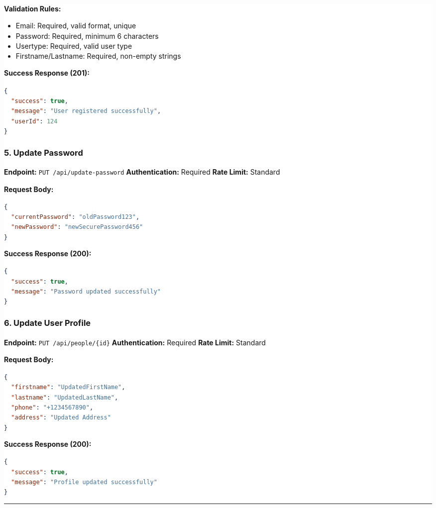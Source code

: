 **Validation Rules:**
- Email: Required, valid format, unique
- Password: Required, minimum 6 characters
- Usertype: Required, valid user type
- Firstname/Lastname: Required, non-empty strings

**Success Response (201):**
```json
{
  "success": true,
  "message": "User registered successfully",
  "userId": 124
}
```

### 5. Update Password
**Endpoint:** `PUT /api/update-password`
**Authentication:** Required
**Rate Limit:** Standard

**Request Body:**
```json
{
  "currentPassword": "oldPassword123",
  "newPassword": "newSecurePassword456"
}
```

**Success Response (200):**
```json
{
  "success": true,
  "message": "Password updated successfully"
}
```

### 6. Update User Profile
**Endpoint:** `PUT /api/people/{id}`
**Authentication:** Required
**Rate Limit:** Standard

**Request Body:**
```json
{
  "firstname": "UpdatedFirstName",
  "lastname": "UpdatedLastName",
  "phone": "+1234567890",
  "address": "Updated Address"
}
```

**Success Response (200):**
```json
{
  "success": true,
  "message": "Profile updated successfully"
}
```

---